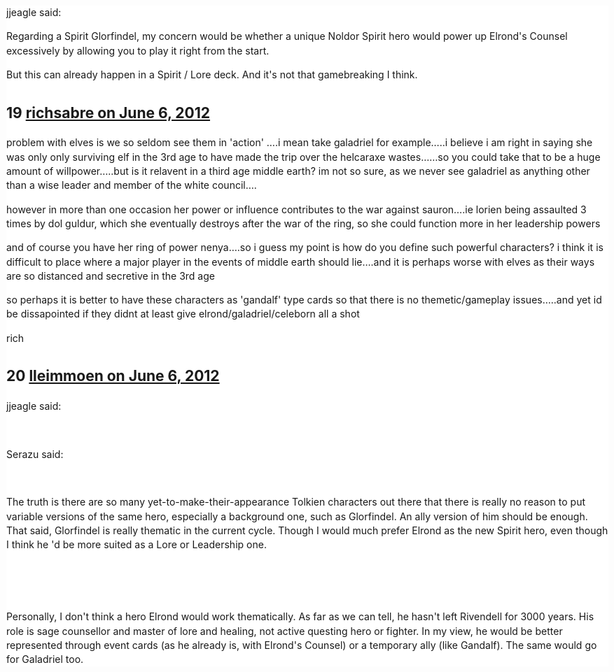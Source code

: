 jjeagle said:

Regarding a Spirit Glorfindel, my concern would be whether a unique Noldor Spirit hero would power up Elrond's Counsel excessively by allowing you to play it right from the start.



But this can already happen in a Spirit / Lore deck. And it's not that gamebreaking I think.

## 19 [richsabre on June 6, 2012](https://community.fantasyflightgames.com/topic/64896-foundation-of-stone-anticipation/?do=findComment&comment=640958)

problem with elves is we so seldom see them in 'action' ….i mean take galadriel for example…..i believe i am right in saying she was only only surviving elf in the 3rd age to have made the trip over the helcaraxe wastes……so you could take that to be a huge amount of willpower…..but is it relavent in a third age middle earth? im not so sure, as we never see galadriel as anything other than a wise leader and member of the white council….

however in more than one occasion her power or influence contributes to the war against sauron….ie lorien being assaulted 3 times by dol guldur, which she eventually destroys after the war of the ring, so she could function more in her leadership powers

and of course you have her ring of power nenya….so i guess my point is how do you define such powerful characters? i think it is difficult to place where a major player in the events of middle earth should lie….and it is perhaps worse with elves as their ways are so distanced and secretive in the 3rd age

so perhaps it is better to have these characters as 'gandalf' type cards so that there is no themetic/gameplay issues…..and yet id be dissapointed if they didnt at least give elrond/galadriel/celeborn all a shot

rich

## 20 [lleimmoen on June 6, 2012](https://community.fantasyflightgames.com/topic/64896-foundation-of-stone-anticipation/?do=findComment&comment=640980)

jjeagle said:

 

Serazu said:

 

The truth is there are so many yet-to-make-their-appearance Tolkien characters out there that there is really no reason to put variable versions of the same hero, especially a background one, such as Glorfindel. An ally version of him should be enough. That said, Glorfindel is really thematic in the current cycle. Though I would much prefer Elrond as the new Spirit hero, even though I think he 'd be more suited as a Lore or Leadership one.

 

 

Personally, I don't think a hero Elrond would work thematically. As far as we can tell, he hasn't left Rivendell for 3000 years. His role is sage counsellor and master of lore and healing, not active questing hero or fighter. In my view, he would be better represented through event cards (as he already is, with Elrond's Counsel) or a temporary ally (like Gandalf). The same would go for Galadriel too.
